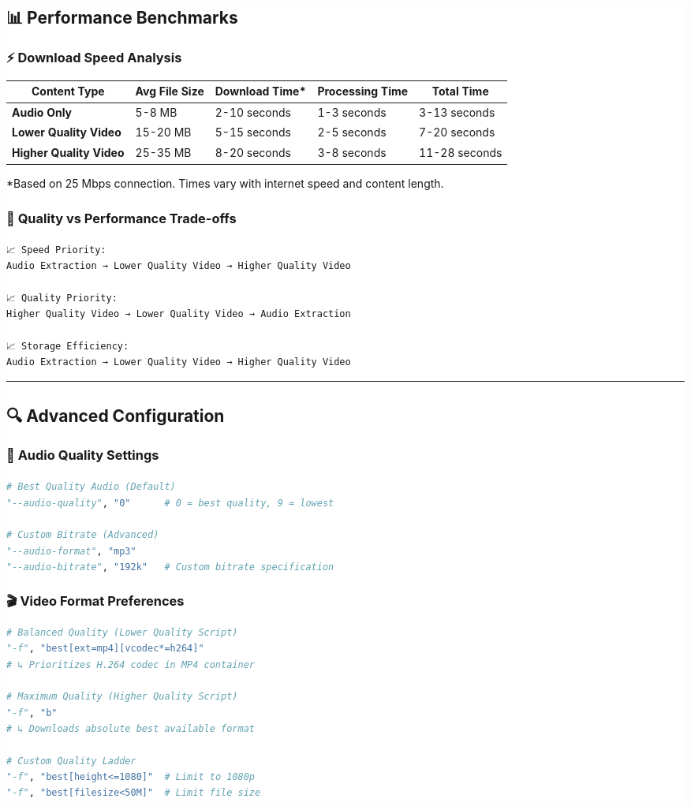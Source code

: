 ## 📊 Performance Benchmarks

### ⚡ **Download Speed Analysis**

| Content Type | Avg File Size | Download Time* | Processing Time | Total Time |
|-------------|---------------|----------------|-----------------|------------|
| **Audio Only** | 5-8 MB | 2-10 seconds | 1-3 seconds | 3-13 seconds |
| **Lower Quality Video** | 15-20 MB | 5-15 seconds | 2-5 seconds | 7-20 seconds |
| **Higher Quality Video** | 25-35 MB | 8-20 seconds | 3-8 seconds | 11-28 seconds |

*Based on 25 Mbps connection. Times vary with internet speed and content length.

### 🎯 **Quality vs Performance Trade-offs**

```
📈 Speed Priority:
Audio Extraction → Lower Quality Video → Higher Quality Video

📈 Quality Priority:  
Higher Quality Video → Lower Quality Video → Audio Extraction

📈 Storage Efficiency:
Audio Extraction → Lower Quality Video → Higher Quality Video
```

---

## 🔍 Advanced Configuration

### 🎵 **Audio Quality Settings**

```python
# Best Quality Audio (Default)
"--audio-quality", "0"      # 0 = best quality, 9 = lowest

# Custom Bitrate (Advanced)
"--audio-format", "mp3"
"--audio-bitrate", "192k"   # Custom bitrate specification
```

### 🎬 **Video Format Preferences**

```python
# Balanced Quality (Lower Quality Script)
"-f", "best[ext=mp4][vcodec*=h264]"
# ↳ Prioritizes H.264 codec in MP4 container

# Maximum Quality (Higher Quality Script)  
"-f", "b" 
# ↳ Downloads absolute best available format

# Custom Quality Ladder
"-f", "best[height<=1080]"  # Limit to 1080p
"-f", "best[filesize<50M]"  # Limit file size
```
